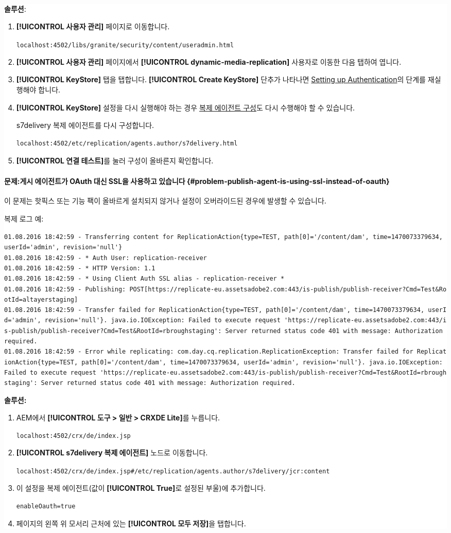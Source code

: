 **솔루션**:

1. **[!UICONTROL 사용자 관리]** 페이지로 이동합니다.

   `localhost:4502/libs/granite/security/content/useradmin.html`
1. **[!UICONTROL 사용자 관리]** 페이지에서 **[!UICONTROL dynamic-media-replication]** 사용자로 이동한 다음 탭하여 엽니다.
1. **[!UICONTROL KeyStore]** 탭을 탭합니다. **[!UICONTROL Create KeyStore]** 단추가 나타나면 [Setting up Authentication](#setting-up-authentication)의 단계를 재실행해야 합니다.
1. **[!UICONTROL KeyStore]** 설정을 다시 실행해야 하는 경우 [복제 에이전트 구성](config-dynamic.md#configuring-the-replication-agent)도 다시 수행해야 할 수 있습니다.

   s7delivery 복제 에이전트를 다시 구성합니다.

   `localhost:4502/etc/replication/agents.author/s7delivery.html`

1. **[!UICONTROL 연결 테스트]**&#x200B;를 눌러 구성이 올바른지 확인합니다.

#### 문제:게시 에이전트가 OAuth 대신 SSL을 사용하고 있습니다 {#problem-publish-agent-is-using-ssl-instead-of-oauth}

이 문제는 핫픽스 또는 기능 팩이 올바르게 설치되지 않거나 설정이 오버라이드된 경우에 발생할 수 있습니다.

복제 로그 예:

```shell
01.08.2016 18:42:59 - Transferring content for ReplicationAction{type=TEST, path[0]='/content/dam', time=1470073379634, userId='admin', revision='null'}
01.08.2016 18:42:59 - * Auth User: replication-receiver
01.08.2016 18:42:59 - * HTTP Version: 1.1
01.08.2016 18:42:59 - * Using Client Auth SSL alias - replication-receiver *
01.08.2016 18:42:59 - Publishing: POST[https://replicate-eu.assetsadobe2.com:443/is-publish/publish-receiver?Cmd=Test&RootId=altayerstaging]
01.08.2016 18:42:59 - Transfer failed for ReplicationAction{type=TEST, path[0]='/content/dam', time=1470073379634, userId='admin', revision='null'}. java.io.IOException: Failed to execute request 'https://replicate-eu.assetsadobe2.com:443/is-publish/publish-receiver?Cmd=Test&RootId=rbroughstaging': Server returned status code 401 with message: Authorization required.
01.08.2016 18:42:59 - Error while replicating: com.day.cq.replication.ReplicationException: Transfer failed for ReplicationAction{type=TEST, path[0]='/content/dam', time=1470073379634, userId='admin', revision='null'}. java.io.IOException: Failed to execute request 'https://replicate-eu.assetsadobe2.com:443/is-publish/publish-receiver?Cmd=Test&RootId=rbroughstaging': Server returned status code 401 with message: Authorization required.
```

**솔루션:**

1. AEM에서 **[!UICONTROL 도구 > 일반 > CRXDE Lite]**&#x200B;를 누릅니다.

   `localhost:4502/crx/de/index.jsp`

1. **[!UICONTROL s7delivery 복제 에이전트]** 노드로 이동합니다.

   `localhost:4502/crx/de/index.jsp#/etc/replication/agents.author/s7delivery/jcr:content`

1. 이 설정을 복제 에이전트(값이 **[!UICONTROL True]**&#x200B;로 설정된 부울)에 추가합니다.

   `enableOauth=true`

1. 페이지의 왼쪽 위 모서리 근처에 있는 **[!UICONTROL 모두 저장]**&#x200B;을 탭합니다.
